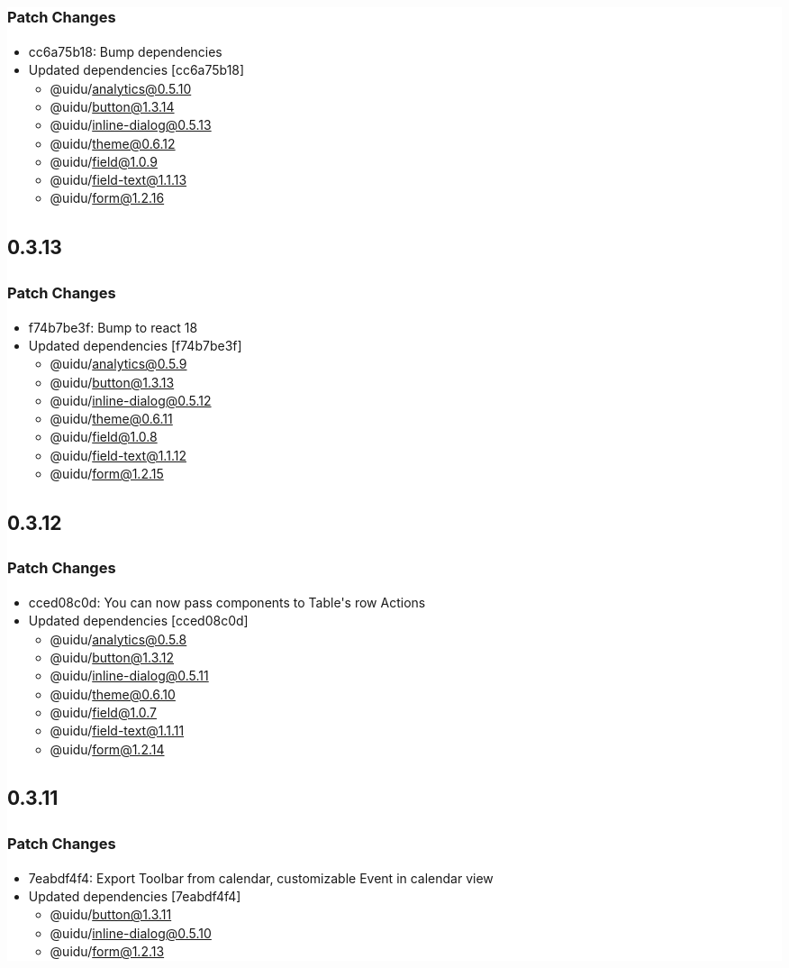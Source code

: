 ### Patch Changes

- cc6a75b18: Bump dependencies
- Updated dependencies [cc6a75b18]
  - @uidu/analytics@0.5.10
  - @uidu/button@1.3.14
  - @uidu/inline-dialog@0.5.13
  - @uidu/theme@0.6.12
  - @uidu/field@1.0.9
  - @uidu/field-text@1.1.13
  - @uidu/form@1.2.16

## 0.3.13

### Patch Changes

- f74b7be3f: Bump to react 18
- Updated dependencies [f74b7be3f]
  - @uidu/analytics@0.5.9
  - @uidu/button@1.3.13
  - @uidu/inline-dialog@0.5.12
  - @uidu/theme@0.6.11
  - @uidu/field@1.0.8
  - @uidu/field-text@1.1.12
  - @uidu/form@1.2.15

## 0.3.12

### Patch Changes

- cced08c0d: You can now pass components to Table's row Actions
- Updated dependencies [cced08c0d]
  - @uidu/analytics@0.5.8
  - @uidu/button@1.3.12
  - @uidu/inline-dialog@0.5.11
  - @uidu/theme@0.6.10
  - @uidu/field@1.0.7
  - @uidu/field-text@1.1.11
  - @uidu/form@1.2.14

## 0.3.11

### Patch Changes

- 7eabdf4f4: Export Toolbar from calendar, customizable Event in calendar view
- Updated dependencies [7eabdf4f4]
  - @uidu/button@1.3.11
  - @uidu/inline-dialog@0.5.10
  - @uidu/form@1.2.13
